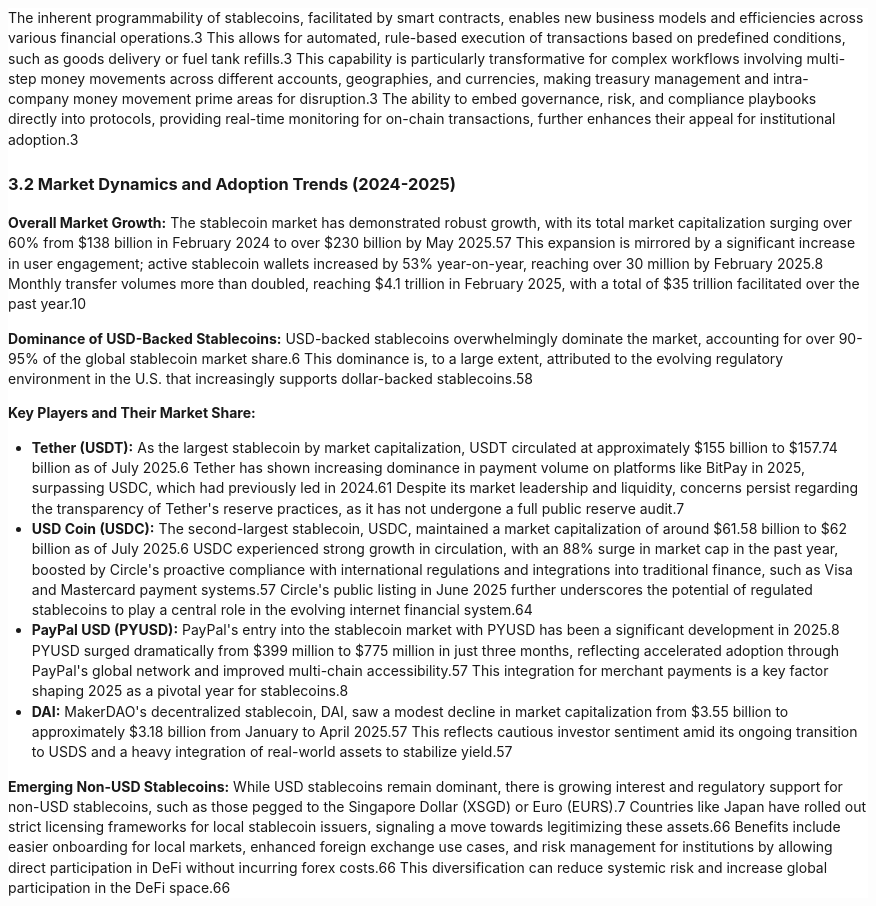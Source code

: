 The inherent programmability of stablecoins, facilitated by smart contracts, enables new business models and efficiencies across various financial operations.3 This allows for automated, rule-based execution of transactions based on predefined conditions, such as goods delivery or fuel tank refills.3 This capability is particularly transformative for complex workflows involving multi-step money movements across different accounts, geographies, and currencies, making treasury management and intra-company money movement prime areas for disruption.3 The ability to embed governance, risk, and compliance playbooks directly into protocols, providing real-time monitoring for on-chain transactions, further enhances their appeal for institutional adoption.3

### **3.2 Market Dynamics and Adoption Trends (2024-2025)**

**Overall Market Growth:** The stablecoin market has demonstrated robust growth, with its total market capitalization surging over 60% from $138 billion in February 2024 to over $230 billion by May 2025\.57 This expansion is mirrored by a significant increase in user engagement; active stablecoin wallets increased by 53% year-on-year, reaching over 30 million by February 2025\.8 Monthly transfer volumes more than doubled, reaching $4.1 trillion in February 2025, with a total of $35 trillion facilitated over the past year.10

**Dominance of USD-Backed Stablecoins:** USD-backed stablecoins overwhelmingly dominate the market, accounting for over 90-95% of the global stablecoin market share.6 This dominance is, to a large extent, attributed to the evolving regulatory environment in the U.S. that increasingly supports dollar-backed stablecoins.58

**Key Players and Their Market Share:**

* **Tether (USDT):** As the largest stablecoin by market capitalization, USDT circulated at approximately $155 billion to $157.74 billion as of July 2025\.6 Tether has shown increasing dominance in payment volume on platforms like BitPay in 2025, surpassing USDC, which had previously led in 2024\.61 Despite its market leadership and liquidity, concerns persist regarding the transparency of Tether's reserve practices, as it has not undergone a full public reserve audit.7  
* **USD Coin (USDC):** The second-largest stablecoin, USDC, maintained a market capitalization of around $61.58 billion to $62 billion as of July 2025\.6 USDC experienced strong growth in circulation, with an 88% surge in market cap in the past year, boosted by Circle's proactive compliance with international regulations and integrations into traditional finance, such as Visa and Mastercard payment systems.57 Circle's public listing in June 2025 further underscores the potential of regulated stablecoins to play a central role in the evolving internet financial system.64  
* **PayPal USD (PYUSD):** PayPal's entry into the stablecoin market with PYUSD has been a significant development in 2025\.8 PYUSD surged dramatically from $399 million to $775 million in just three months, reflecting accelerated adoption through PayPal's global network and improved multi-chain accessibility.57 This integration for merchant payments is a key factor shaping 2025 as a pivotal year for stablecoins.8  
* **DAI:** MakerDAO's decentralized stablecoin, DAI, saw a modest decline in market capitalization from $3.55 billion to approximately $3.18 billion from January to April 2025\.57 This reflects cautious investor sentiment amid its ongoing transition to USDS and a heavy integration of real-world assets to stabilize yield.57

**Emerging Non-USD Stablecoins:** While USD stablecoins remain dominant, there is growing interest and regulatory support for non-USD stablecoins, such as those pegged to the Singapore Dollar (XSGD) or Euro (EURS).7 Countries like Japan have rolled out strict licensing frameworks for local stablecoin issuers, signaling a move towards legitimizing these assets.66 Benefits include easier onboarding for local markets, enhanced foreign exchange use cases, and risk management for institutions by allowing direct participation in DeFi without incurring forex costs.66 This diversification can reduce systemic risk and increase global participation in the DeFi space.66
